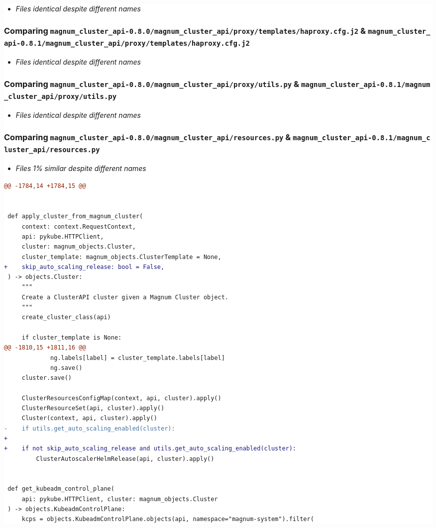  * *Files identical despite different names*

### Comparing `magnum_cluster_api-0.8.0/magnum_cluster_api/proxy/templates/haproxy.cfg.j2` & `magnum_cluster_api-0.8.1/magnum_cluster_api/proxy/templates/haproxy.cfg.j2`

 * *Files identical despite different names*

### Comparing `magnum_cluster_api-0.8.0/magnum_cluster_api/proxy/utils.py` & `magnum_cluster_api-0.8.1/magnum_cluster_api/proxy/utils.py`

 * *Files identical despite different names*

### Comparing `magnum_cluster_api-0.8.0/magnum_cluster_api/resources.py` & `magnum_cluster_api-0.8.1/magnum_cluster_api/resources.py`

 * *Files 1% similar despite different names*

```diff
@@ -1784,14 +1784,15 @@
 
 
 def apply_cluster_from_magnum_cluster(
     context: context.RequestContext,
     api: pykube.HTTPClient,
     cluster: magnum_objects.Cluster,
     cluster_template: magnum_objects.ClusterTemplate = None,
+    skip_auto_scaling_release: bool = False,
 ) -> objects.Cluster:
     """
     Create a ClusterAPI cluster given a Magnum Cluster object.
     """
     create_cluster_class(api)
 
     if cluster_template is None:
@@ -1810,15 +1811,16 @@
             ng.labels[label] = cluster_template.labels[label]
             ng.save()
     cluster.save()
 
     ClusterResourcesConfigMap(context, api, cluster).apply()
     ClusterResourceSet(api, cluster).apply()
     Cluster(context, api, cluster).apply()
-    if utils.get_auto_scaling_enabled(cluster):
+
+    if not skip_auto_scaling_release and utils.get_auto_scaling_enabled(cluster):
         ClusterAutoscalerHelmRelease(api, cluster).apply()
 
 
 def get_kubeadm_control_plane(
     api: pykube.HTTPClient, cluster: magnum_objects.Cluster
 ) -> objects.KubeadmControlPlane:
     kcps = objects.KubeadmControlPlane.objects(api, namespace="magnum-system").filter(
```
